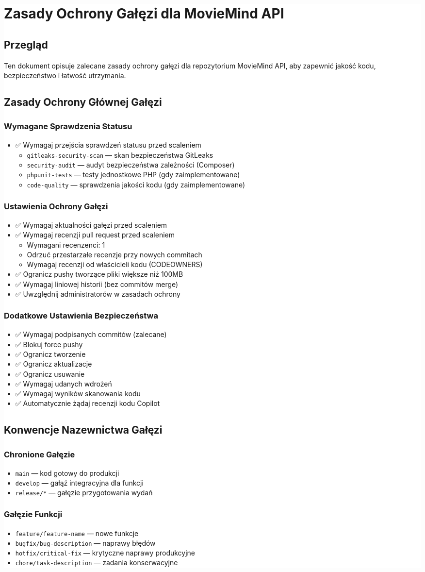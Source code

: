# Zasady Ochrony Gałęzi dla MovieMind API

## Przegląd
Ten dokument opisuje zalecane zasady ochrony gałęzi dla repozytorium MovieMind API, aby zapewnić jakość kodu, bezpieczeństwo i łatwość utrzymania.

## Zasady Ochrony Głównej Gałęzi

### Wymagane Sprawdzenia Statusu
- ✅ Wymagaj przejścia sprawdzeń statusu przed scaleniem
  - `gitleaks-security-scan` — skan bezpieczeństwa GitLeaks
  - `security-audit` — audyt bezpieczeństwa zależności (Composer)
  - `phpunit-tests` — testy jednostkowe PHP (gdy zaimplementowane)
  - `code-quality` — sprawdzenia jakości kodu (gdy zaimplementowane)

### Ustawienia Ochrony Gałęzi
- ✅ Wymagaj aktualności gałęzi przed scaleniem
- ✅ Wymagaj recenzji pull request przed scaleniem
  - Wymagani recenzenci: 1
  - Odrzuć przestarzałe recenzje przy nowych commitach
  - Wymagaj recenzji od właścicieli kodu (CODEOWNERS)
- ✅ Ogranicz pushy tworzące pliki większe niż 100MB
- ✅ Wymagaj liniowej historii (bez commitów merge)
- ✅ Uwzględnij administratorów w zasadach ochrony

### Dodatkowe Ustawienia Bezpieczeństwa
- ✅ Wymagaj podpisanych commitów (zalecane)
- ✅ Blokuj force pushy
- ✅ Ogranicz tworzenie
- ✅ Ogranicz aktualizacje
- ✅ Ogranicz usuwanie
- ✅ Wymagaj udanych wdrożeń
- ✅ Wymagaj wyników skanowania kodu
- ✅ Automatycznie żądaj recenzji kodu Copilot

## Konwencje Nazewnictwa Gałęzi

### Chronione Gałęzie
- `main` — kod gotowy do produkcji
- `develop` — gałąź integracyjna dla funkcji
- `release/*` — gałęzie przygotowania wydań

### Gałęzie Funkcji
- `feature/feature-name` — nowe funkcje
- `bugfix/bug-description` — naprawy błędów
- `hotfix/critical-fix` — krytyczne naprawy produkcyjne
- `chore/task-description` — zadania konserwacyjne
